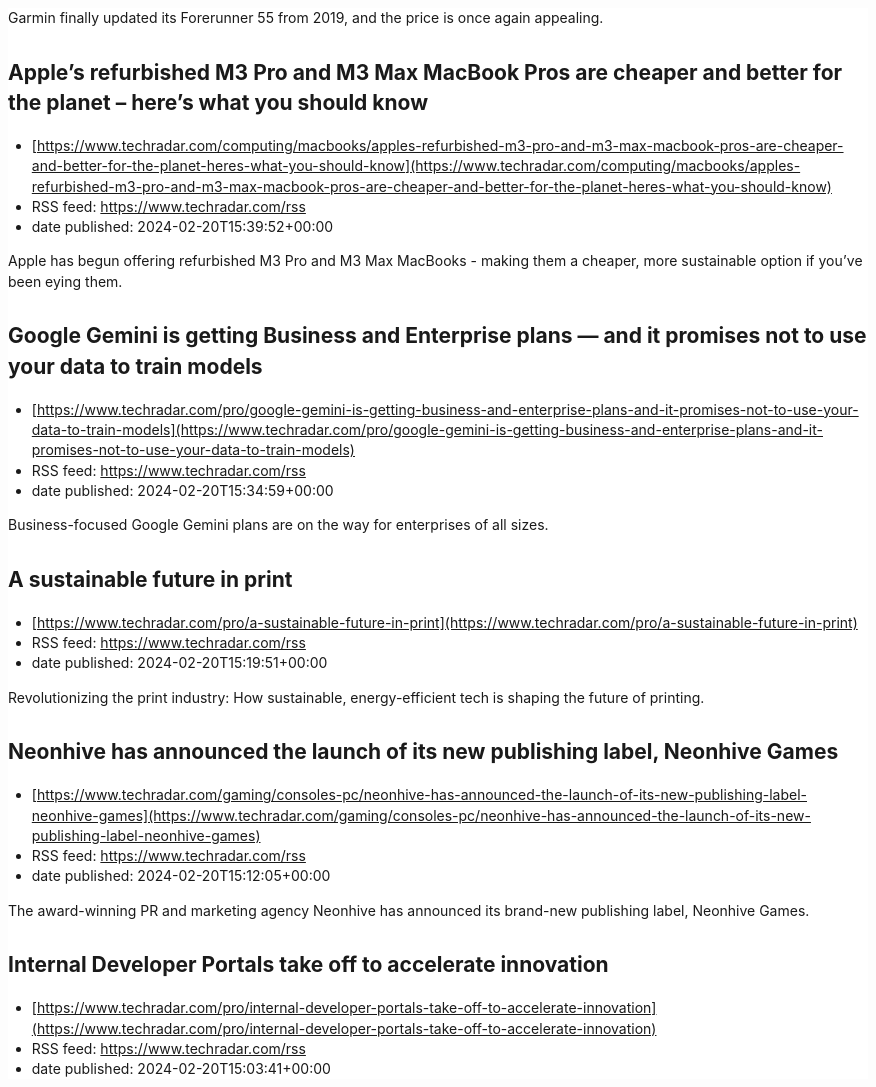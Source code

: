 Garmin finally updated its Forerunner 55 from 2019, and the price is once again appealing.

## Apple’s refurbished M3 Pro and M3 Max MacBook Pros are cheaper and better for the planet – here’s what you should know
 - [https://www.techradar.com/computing/macbooks/apples-refurbished-m3-pro-and-m3-max-macbook-pros-are-cheaper-and-better-for-the-planet-heres-what-you-should-know](https://www.techradar.com/computing/macbooks/apples-refurbished-m3-pro-and-m3-max-macbook-pros-are-cheaper-and-better-for-the-planet-heres-what-you-should-know)
 - RSS feed: https://www.techradar.com/rss
 - date published: 2024-02-20T15:39:52+00:00

Apple has begun offering refurbished M3 Pro and M3 Max MacBooks - making them a cheaper, more sustainable option if you’ve been eying them.

## Google Gemini is getting Business and Enterprise plans — and it promises not to use your data to train models
 - [https://www.techradar.com/pro/google-gemini-is-getting-business-and-enterprise-plans-and-it-promises-not-to-use-your-data-to-train-models](https://www.techradar.com/pro/google-gemini-is-getting-business-and-enterprise-plans-and-it-promises-not-to-use-your-data-to-train-models)
 - RSS feed: https://www.techradar.com/rss
 - date published: 2024-02-20T15:34:59+00:00

Business-focused Google Gemini plans are on the way for enterprises of all sizes.

## A sustainable future in print
 - [https://www.techradar.com/pro/a-sustainable-future-in-print](https://www.techradar.com/pro/a-sustainable-future-in-print)
 - RSS feed: https://www.techradar.com/rss
 - date published: 2024-02-20T15:19:51+00:00

Revolutionizing the print industry: How sustainable, energy-efficient tech is shaping the future of printing.

## Neonhive has announced the launch of its new publishing label, Neonhive Games
 - [https://www.techradar.com/gaming/consoles-pc/neonhive-has-announced-the-launch-of-its-new-publishing-label-neonhive-games](https://www.techradar.com/gaming/consoles-pc/neonhive-has-announced-the-launch-of-its-new-publishing-label-neonhive-games)
 - RSS feed: https://www.techradar.com/rss
 - date published: 2024-02-20T15:12:05+00:00

The award-winning PR and marketing agency Neonhive has announced its brand-new publishing label, Neonhive Games.

## Internal Developer Portals take off to accelerate innovation
 - [https://www.techradar.com/pro/internal-developer-portals-take-off-to-accelerate-innovation](https://www.techradar.com/pro/internal-developer-portals-take-off-to-accelerate-innovation)
 - RSS feed: https://www.techradar.com/rss
 - date published: 2024-02-20T15:03:41+00:00
